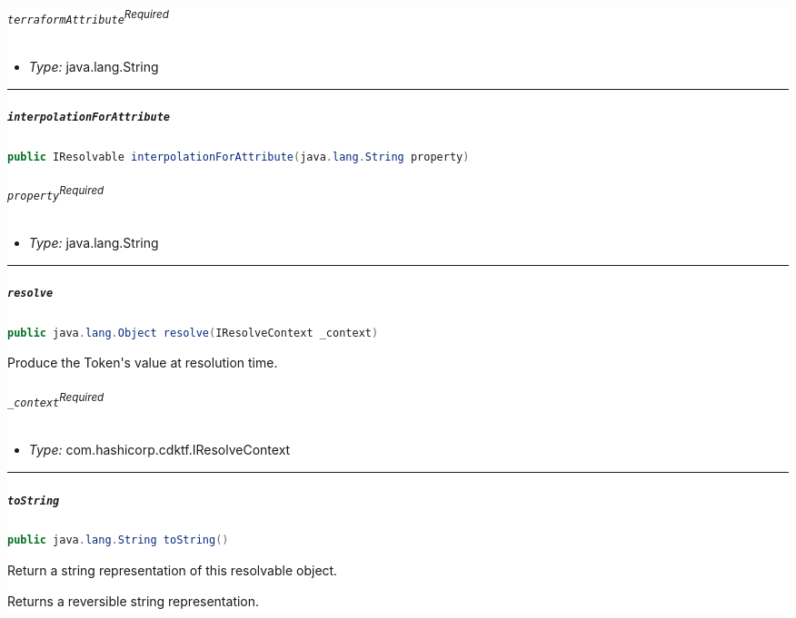 ###### `terraformAttribute`<sup>Required</sup> <a name="terraformAttribute" id="@cdktf/provider-azurerm.logAnalyticsDataExportRule.LogAnalyticsDataExportRuleTimeoutsOutputReference.getStringMapAttribute.parameter.terraformAttribute"></a>

- *Type:* java.lang.String

---

##### `interpolationForAttribute` <a name="interpolationForAttribute" id="@cdktf/provider-azurerm.logAnalyticsDataExportRule.LogAnalyticsDataExportRuleTimeoutsOutputReference.interpolationForAttribute"></a>

```java
public IResolvable interpolationForAttribute(java.lang.String property)
```

###### `property`<sup>Required</sup> <a name="property" id="@cdktf/provider-azurerm.logAnalyticsDataExportRule.LogAnalyticsDataExportRuleTimeoutsOutputReference.interpolationForAttribute.parameter.property"></a>

- *Type:* java.lang.String

---

##### `resolve` <a name="resolve" id="@cdktf/provider-azurerm.logAnalyticsDataExportRule.LogAnalyticsDataExportRuleTimeoutsOutputReference.resolve"></a>

```java
public java.lang.Object resolve(IResolveContext _context)
```

Produce the Token's value at resolution time.

###### `_context`<sup>Required</sup> <a name="_context" id="@cdktf/provider-azurerm.logAnalyticsDataExportRule.LogAnalyticsDataExportRuleTimeoutsOutputReference.resolve.parameter._context"></a>

- *Type:* com.hashicorp.cdktf.IResolveContext

---

##### `toString` <a name="toString" id="@cdktf/provider-azurerm.logAnalyticsDataExportRule.LogAnalyticsDataExportRuleTimeoutsOutputReference.toString"></a>

```java
public java.lang.String toString()
```

Return a string representation of this resolvable object.

Returns a reversible string representation.
